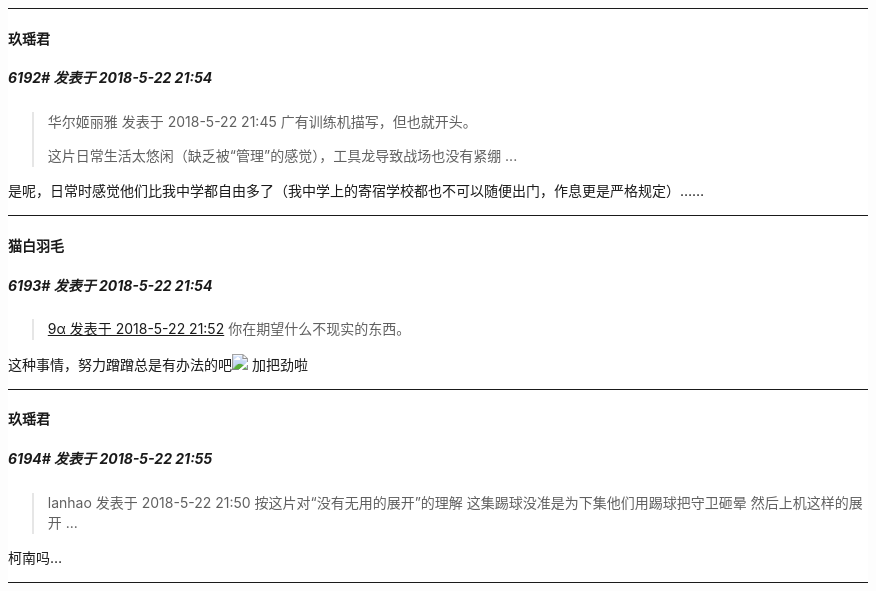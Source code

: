 










*****

####  玖瑶君  
##### 6192#       发表于 2018-5-22 21:54



<blockquote>华尔姬丽雅 发表于 2018-5-22 21:45
广有训练机描写，但也就开头。

这片日常生活太悠闲（缺乏被“管理”的感觉），工具龙导致战场也没有紧绷 ...</blockquote>
是呢，日常时感觉他们比我中学都自由多了（我中学上的寄宿学校都也不可以随便出门，作息更是严格规定）……







*****

####  猫白羽毛  
##### 6193#       发表于 2018-5-22 21:54



<blockquote><a href="httphttps://bbs.saraba1st.com/2b/forum.php?mod=redirect&amp;goto=findpost&amp;pid=39735823&amp;ptid=1673546" target="_blank">9α 发表于 2018-5-22 21:52</a>
你在期望什么不现实的东西。</blockquote>
这种事情，努力蹭蹭总是有办法的吧<img src="https://static.saraba1st.com/image/smiley/carton2017/019.png" referrerpolicy="no-referrer">
加把劲啦







*****

####  玖瑶君  
##### 6194#       发表于 2018-5-22 21:55



<blockquote>lanhao 发表于 2018-5-22 21:50
按这片对“没有无用的展开”的理解 这集踢球没准是为下集他们用踢球把守卫砸晕 然后上机这样的展开 ...</blockquote>
柯南吗…







*****
